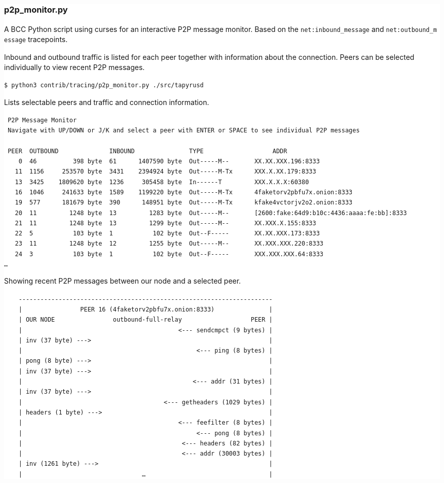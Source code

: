 ### p2p_monitor.py

A BCC Python script using curses for an interactive P2P message monitor. Based
on the `net:inbound_message` and `net:outbound_message` tracepoints.

Inbound and outbound traffic is listed for each peer together with information
about the connection. Peers can be selected individually to view recent P2P
messages.

```
$ python3 contrib/tracing/p2p_monitor.py ./src/tapyrusd
```

Lists selectable peers and traffic and connection information.
```
 P2P Message Monitor
 Navigate with UP/DOWN or J/K and select a peer with ENTER or SPACE to see individual P2P messages

 PEER  OUTBOUND              INBOUND               TYPE                   ADDR
    0  46          398 byte  61      1407590 byte  Out-----M--       XX.XX.XXX.196:8333
   11  1156     253570 byte  3431    2394924 byte  Out-----M-Tx      XXX.X.XX.179:8333
   13  3425    1809620 byte  1236     305458 byte  In------T         XXX.X.X.X:60380
   16  1046     241633 byte  1589    1199220 byte  Out-----M-Tx      4faketorv2pbfu7x.onion:8333
   19  577      181679 byte  390      148951 byte  Out-----M-Tx      kfake4vctorjv2o2.onion:8333
   20  11         1248 byte  13         1283 byte  Out-----M--       [2600:fake:64d9:b10c:4436:aaaa:fe:bb]:8333
   21  11         1248 byte  13         1299 byte  Out-----M--       XX.XXX.X.155:8333
   22  5           103 byte  1           102 byte  Out--F-----       XX.XX.XXX.173:8333
   23  11         1248 byte  12         1255 byte  Out-----M--       XX.XXX.XXX.220:8333
   24  3           103 byte  1           102 byte  Out--F-----       XXX.XXX.XXX.64:8333
…
```

Showing recent P2P messages between our node and a selected peer.

```
    ----------------------------------------------------------------------
    |                PEER 16 (4faketorv2pbfu7x.onion:8333)               |
    | OUR NODE                outbound-full-relay                   PEER |
    |                                           <--- sendcmpct (9 bytes) |
    | inv (37 byte) --->                                                 |
    |                                                <--- ping (8 bytes) |
    | pong (8 byte) --->                                                 |
    | inv (37 byte) --->                                                 |
    |                                               <--- addr (31 bytes) |
    | inv (37 byte) --->                                                 |
    |                                       <--- getheaders (1029 bytes) |
    | headers (1 byte) --->                                              |
    |                                           <--- feefilter (8 bytes) |
    |                                                <--- pong (8 bytes) |
    |                                            <--- headers (82 bytes) |
    |                                            <--- addr (30003 bytes) |
    | inv (1261 byte) --->                                               |
    |                                 …                                  |

```


[USDT documentation]: ../../doc/tracing.md
[bpftrace]: https://github.com/iovisor/bpftrace
[BPF Compiler Collection (BCC)]: https://github.com/iovisor/bcc
[installing bpftrace]: https://github.com/iovisor/bpftrace/blob/master/INSTALL.md
[installing BCC]: https://github.com/iovisor/bcc/blob/master/INSTALL.md
[bpftrace Reference Guide]: https://github.com/iovisor/bpftrace/blob/master/docs/reference_guide.md
[BCC Reference Guide]: https://github.com/iovisor/bcc/blob/master/docs/reference_guide.md
[bcc Python Developer Tutorial]: https://github.com/iovisor/bcc/blob/master/docs/tutorial_bcc_python_developer.md
[Tapyrus Core USDT documentation]: ../../doc/tracing.md#listing-available-tracepoints
[bpftrace reference guide]: https://github.com/iovisor/bpftrace/blob/master/docs/reference_guide.md#98-bpftrace_perf_rb_pages